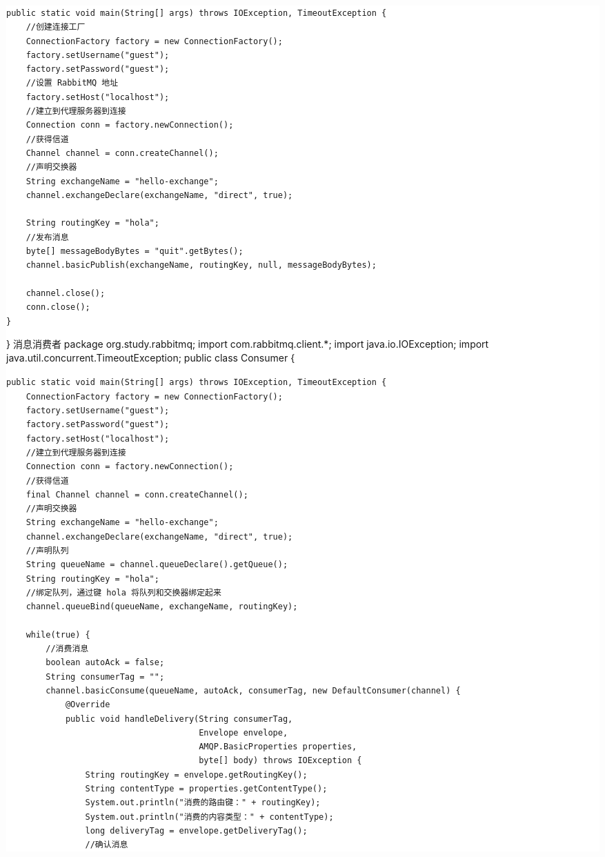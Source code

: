     public static void main(String[] args) throws IOException, TimeoutException {
        //创建连接工厂
        ConnectionFactory factory = new ConnectionFactory();
        factory.setUsername("guest");
        factory.setPassword("guest");
        //设置 RabbitMQ 地址
        factory.setHost("localhost");
        //建立到代理服务器到连接
        Connection conn = factory.newConnection();
        //获得信道
        Channel channel = conn.createChannel();
        //声明交换器
        String exchangeName = "hello-exchange";
        channel.exchangeDeclare(exchangeName, "direct", true);

        String routingKey = "hola";
        //发布消息
        byte[] messageBodyBytes = "quit".getBytes();
        channel.basicPublish(exchangeName, routingKey, null, messageBodyBytes);

        channel.close();
        conn.close();
    }
}
消息消费者
package org.study.rabbitmq;
import com.rabbitmq.client.*;
import java.io.IOException;
import java.util.concurrent.TimeoutException;
public class Consumer {

    public static void main(String[] args) throws IOException, TimeoutException {
        ConnectionFactory factory = new ConnectionFactory();
        factory.setUsername("guest");
        factory.setPassword("guest");
        factory.setHost("localhost");
        //建立到代理服务器到连接
        Connection conn = factory.newConnection();
        //获得信道
        final Channel channel = conn.createChannel();
        //声明交换器
        String exchangeName = "hello-exchange";
        channel.exchangeDeclare(exchangeName, "direct", true);
        //声明队列
        String queueName = channel.queueDeclare().getQueue();
        String routingKey = "hola";
        //绑定队列，通过键 hola 将队列和交换器绑定起来
        channel.queueBind(queueName, exchangeName, routingKey);

        while(true) {
            //消费消息
            boolean autoAck = false;
            String consumerTag = "";
            channel.basicConsume(queueName, autoAck, consumerTag, new DefaultConsumer(channel) {
                @Override
                public void handleDelivery(String consumerTag,
                                           Envelope envelope,
                                           AMQP.BasicProperties properties,
                                           byte[] body) throws IOException {
                    String routingKey = envelope.getRoutingKey();
                    String contentType = properties.getContentType();
                    System.out.println("消费的路由键：" + routingKey);
                    System.out.println("消费的内容类型：" + contentType);
                    long deliveryTag = envelope.getDeliveryTag();
                    //确认消息